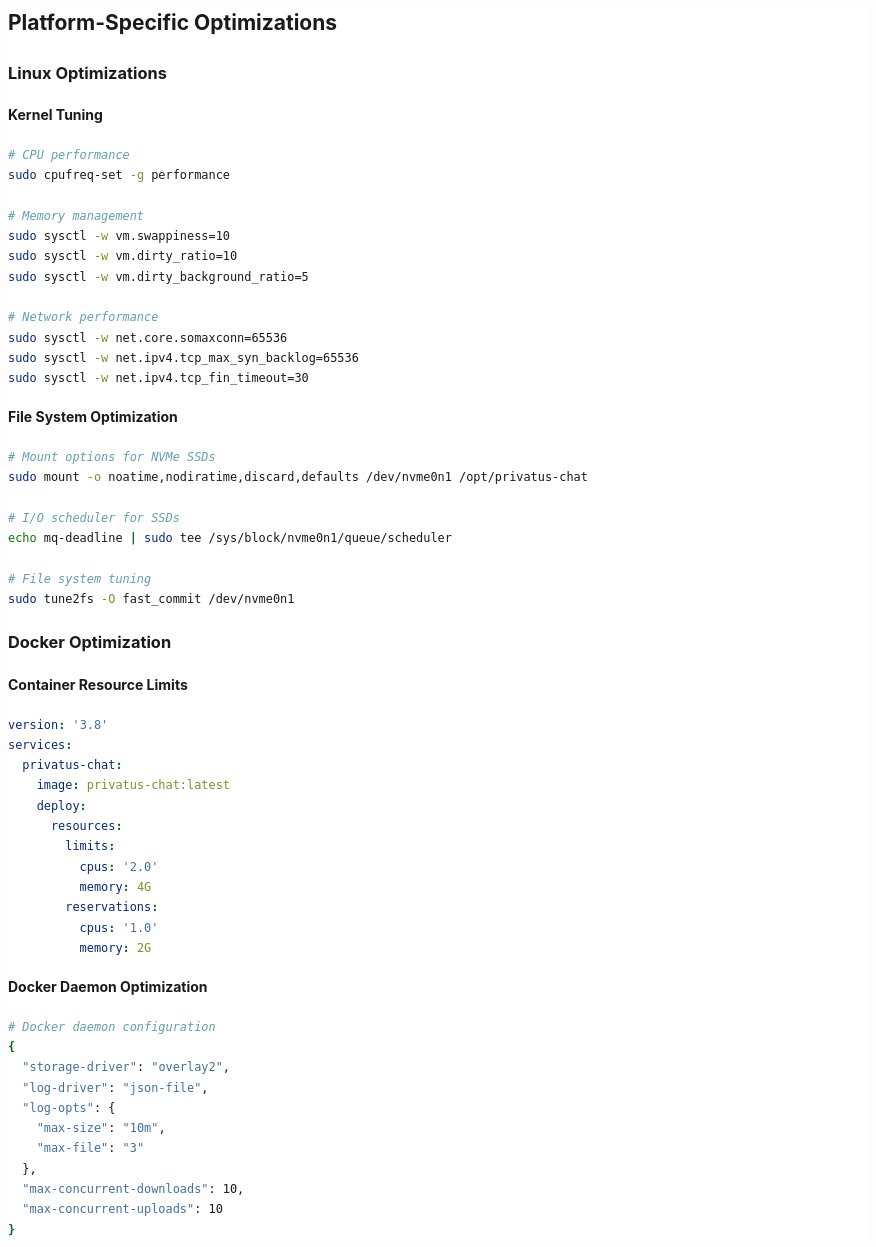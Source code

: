 ## Platform-Specific Optimizations

### Linux Optimizations

#### Kernel Tuning
```bash
# CPU performance
sudo cpufreq-set -g performance

# Memory management
sudo sysctl -w vm.swappiness=10
sudo sysctl -w vm.dirty_ratio=10
sudo sysctl -w vm.dirty_background_ratio=5

# Network performance
sudo sysctl -w net.core.somaxconn=65536
sudo sysctl -w net.ipv4.tcp_max_syn_backlog=65536
sudo sysctl -w net.ipv4.tcp_fin_timeout=30
```

#### File System Optimization
```bash
# Mount options for NVMe SSDs
sudo mount -o noatime,nodiratime,discard,defaults /dev/nvme0n1 /opt/privatus-chat

# I/O scheduler for SSDs
echo mq-deadline | sudo tee /sys/block/nvme0n1/queue/scheduler

# File system tuning
sudo tune2fs -O fast_commit /dev/nvme0n1
```

### Docker Optimization

#### Container Resource Limits
```yaml
version: '3.8'
services:
  privatus-chat:
    image: privatus-chat:latest
    deploy:
      resources:
        limits:
          cpus: '2.0'
          memory: 4G
        reservations:
          cpus: '1.0'
          memory: 2G
```

#### Docker Daemon Optimization
```bash
# Docker daemon configuration
{
  "storage-driver": "overlay2",
  "log-driver": "json-file",
  "log-opts": {
    "max-size": "10m",
    "max-file": "3"
  },
  "max-concurrent-downloads": 10,
  "max-concurrent-uploads": 10
}
```